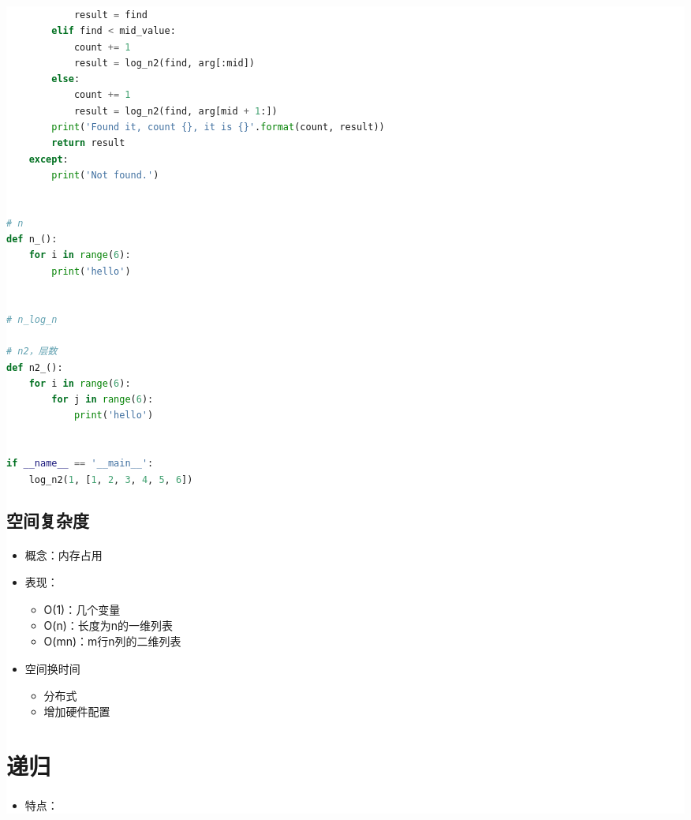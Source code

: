 ```python
            result = find
        elif find < mid_value:
            count += 1
            result = log_n2(find, arg[:mid])
        else:
            count += 1
            result = log_n2(find, arg[mid + 1:])
        print('Found it, count {}, it is {}'.format(count, result))
        return result
    except:
        print('Not found.')


# n
def n_():
    for i in range(6):
        print('hello')


# n_log_n

# n2，层数
def n2_():
    for i in range(6):
        for j in range(6):
            print('hello')


if __name__ == '__main__':
    log_n2(1, [1, 2, 3, 4, 5, 6])
```



## **空间复杂度**

- 概念：内存占用

- 表现：
  - O(1)：几个变量
  - O(n)：长度为n的一维列表
  - O(mn)：m行n列的二维列表
- 空间换时间
  - 分布式
  - 增加硬件配置



# **递归**

- 特点：
